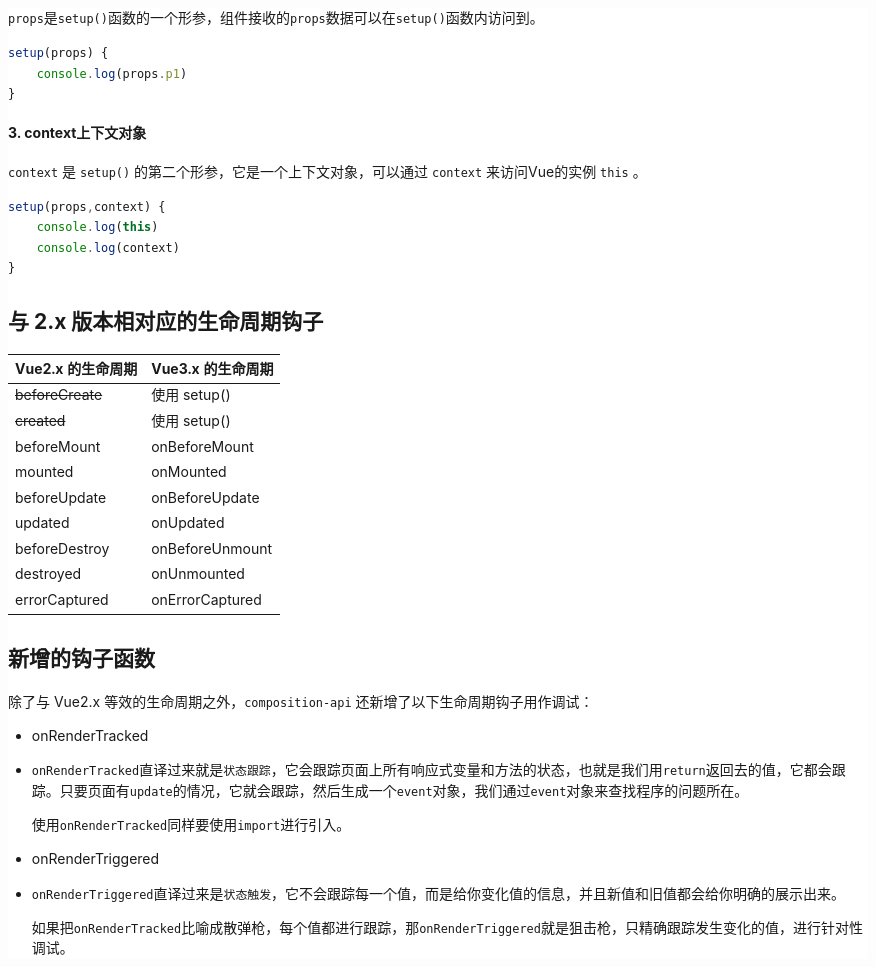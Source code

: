 `props`是`setup()`函数的一个形参，组件接收的`props`数据可以在`setup()`函数内访问到。

```js
setup(props) {
    console.log(props.p1)
}
```

#### 3. context上下文对象

`context` 是 `setup()` 的第二个形参，它是一个上下文对象，可以通过 `context` 来访问Vue的实例 `this` 。

```js
setup(props,context) {
    console.log(this)
    console.log(context)
}
```

## 与 2.x 版本相对应的生命周期钩子

| Vue2.x 的生命周期 | Vue3.x 的生命周期 |
| ----------------- | ----------------- |
| ~~beforeCreate~~  | 使用 setup()      |
| ~~created~~       | 使用 setup()      |
| beforeMount       | onBeforeMount     |
| mounted           | onMounted         |
| beforeUpdate      | onBeforeUpdate    |
| updated           | onUpdated         |
| beforeDestroy     | onBeforeUnmount   |
| destroyed         | onUnmounted       |
| errorCaptured     | onErrorCaptured   |

## 新增的钩子函数

除了与 Vue2.x 等效的生命周期之外，`composition-api` 还新增了以下生命周期钩子用作调试：

- onRenderTracked

- `onRenderTracked`直译过来就是`状态跟踪`，它会跟踪页面上所有响应式变量和方法的状态，也就是我们用`return`返回去的值，它都会跟踪。只要页面有`update`的情况，它就会跟踪，然后生成一个`event`对象，我们通过`event`对象来查找程序的问题所在。

  使用`onRenderTracked`同样要使用`import`进行引入。

- onRenderTriggered

- `onRenderTriggered`直译过来是`状态触发`，它不会跟踪每一个值，而是给你变化值的信息，并且新值和旧值都会给你明确的展示出来。

  如果把`onRenderTracked`比喻成散弹枪，每个值都进行跟踪，那`onRenderTriggered`就是狙击枪，只精确跟踪发生变化的值，进行针对性调试。
